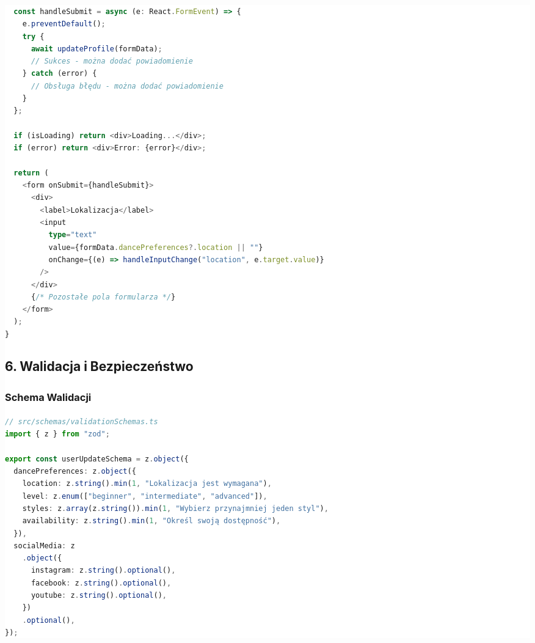 ```typescript
  const handleSubmit = async (e: React.FormEvent) => {
    e.preventDefault();
    try {
      await updateProfile(formData);
      // Sukces - można dodać powiadomienie
    } catch (error) {
      // Obsługa błędu - można dodać powiadomienie
    }
  };

  if (isLoading) return <div>Loading...</div>;
  if (error) return <div>Error: {error}</div>;

  return (
    <form onSubmit={handleSubmit}>
      <div>
        <label>Lokalizacja</label>
        <input
          type="text"
          value={formData.dancePreferences?.location || ""}
          onChange={(e) => handleInputChange("location", e.target.value)}
        />
      </div>
      {/* Pozostałe pola formularza */}
    </form>
  );
}
```

## 6. Walidacja i Bezpieczeństwo

### Schema Walidacji

```typescript
// src/schemas/validationSchemas.ts
import { z } from "zod";

export const userUpdateSchema = z.object({
  dancePreferences: z.object({
    location: z.string().min(1, "Lokalizacja jest wymagana"),
    level: z.enum(["beginner", "intermediate", "advanced"]),
    styles: z.array(z.string()).min(1, "Wybierz przynajmniej jeden styl"),
    availability: z.string().min(1, "Określ swoją dostępność"),
  }),
  socialMedia: z
    .object({
      instagram: z.string().optional(),
      facebook: z.string().optional(),
      youtube: z.string().optional(),
    })
    .optional(),
});
```
